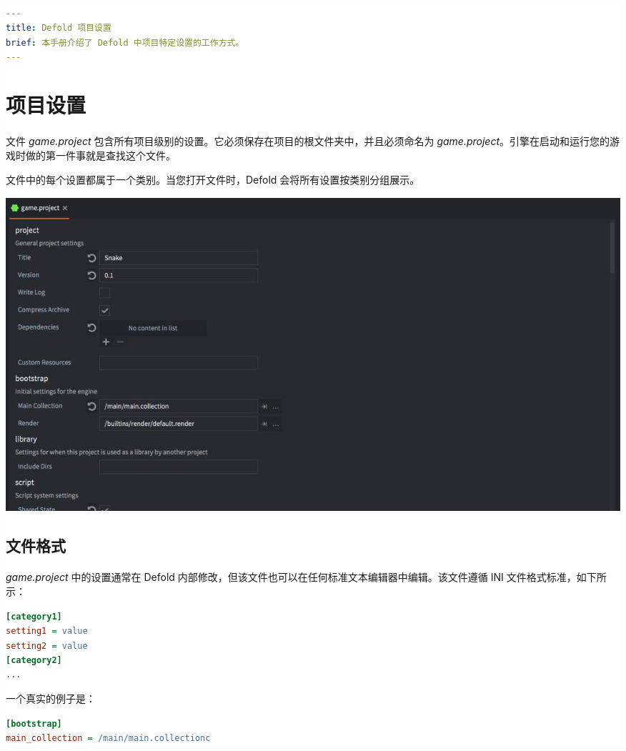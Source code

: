 ```yaml
---
title: Defold 项目设置
brief: 本手册介绍了 Defold 中项目特定设置的工作方式。
---
```


# 项目设置

文件 *game.project* 包含所有项目级别的设置。它必须保存在项目的根文件夹中，并且必须命名为 *game.project*。引擎在启动和运行您的游戏时做的第一件事就是查找这个文件。

文件中的每个设置都属于一个类别。当您打开文件时，Defold 会将所有设置按类别分组展示。

![Project settings](images/project-settings/settings.jpg)


## 文件格式

*game.project* 中的设置通常在 Defold 内部修改，但该文件也可以在任何标准文本编辑器中编辑。该文件遵循 INI 文件格式标准，如下所示：

```ini
[category1]
setting1 = value
setting2 = value
[category2]
...
```

一个真实的例子是：

```ini
[bootstrap]
main_collection = /main/main.collectionc
```
